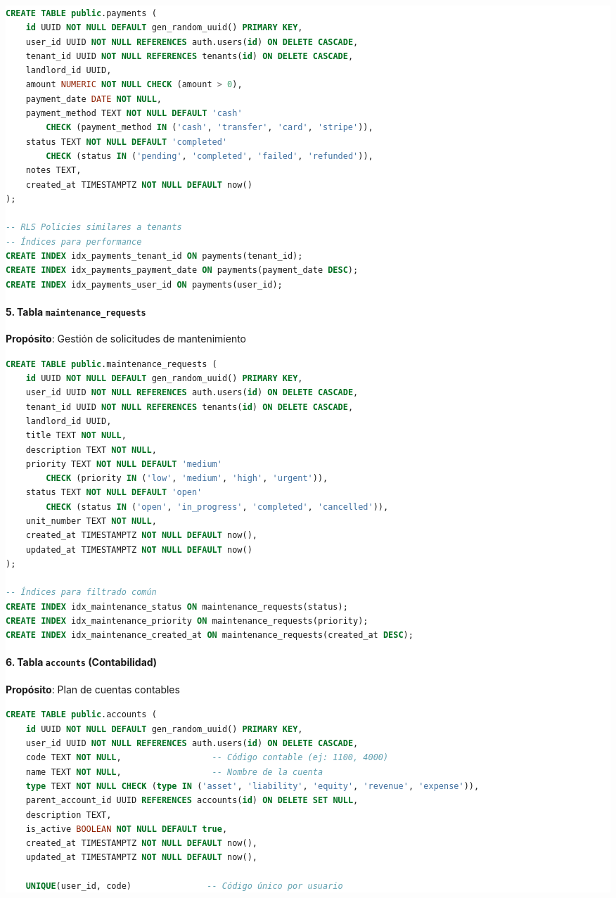 ```sql
CREATE TABLE public.payments (
    id UUID NOT NULL DEFAULT gen_random_uuid() PRIMARY KEY,
    user_id UUID NOT NULL REFERENCES auth.users(id) ON DELETE CASCADE,
    tenant_id UUID NOT NULL REFERENCES tenants(id) ON DELETE CASCADE,
    landlord_id UUID,
    amount NUMERIC NOT NULL CHECK (amount > 0),
    payment_date DATE NOT NULL,
    payment_method TEXT NOT NULL DEFAULT 'cash' 
        CHECK (payment_method IN ('cash', 'transfer', 'card', 'stripe')),
    status TEXT NOT NULL DEFAULT 'completed' 
        CHECK (status IN ('pending', 'completed', 'failed', 'refunded')),
    notes TEXT,
    created_at TIMESTAMPTZ NOT NULL DEFAULT now()
);

-- RLS Policies similares a tenants
-- Índices para performance
CREATE INDEX idx_payments_tenant_id ON payments(tenant_id);
CREATE INDEX idx_payments_payment_date ON payments(payment_date DESC);
CREATE INDEX idx_payments_user_id ON payments(user_id);
```

#### 5. Tabla `maintenance_requests`
**Propósito**: Gestión de solicitudes de mantenimiento

```sql
CREATE TABLE public.maintenance_requests (
    id UUID NOT NULL DEFAULT gen_random_uuid() PRIMARY KEY,
    user_id UUID NOT NULL REFERENCES auth.users(id) ON DELETE CASCADE,
    tenant_id UUID NOT NULL REFERENCES tenants(id) ON DELETE CASCADE,
    landlord_id UUID,
    title TEXT NOT NULL,
    description TEXT NOT NULL,
    priority TEXT NOT NULL DEFAULT 'medium' 
        CHECK (priority IN ('low', 'medium', 'high', 'urgent')),
    status TEXT NOT NULL DEFAULT 'open' 
        CHECK (status IN ('open', 'in_progress', 'completed', 'cancelled')),
    unit_number TEXT NOT NULL,
    created_at TIMESTAMPTZ NOT NULL DEFAULT now(),
    updated_at TIMESTAMPTZ NOT NULL DEFAULT now()
);

-- Índices para filtrado común
CREATE INDEX idx_maintenance_status ON maintenance_requests(status);
CREATE INDEX idx_maintenance_priority ON maintenance_requests(priority);
CREATE INDEX idx_maintenance_created_at ON maintenance_requests(created_at DESC);
```

#### 6. Tabla `accounts` (Contabilidad)
**Propósito**: Plan de cuentas contables

```sql
CREATE TABLE public.accounts (
    id UUID NOT NULL DEFAULT gen_random_uuid() PRIMARY KEY,
    user_id UUID NOT NULL REFERENCES auth.users(id) ON DELETE CASCADE,
    code TEXT NOT NULL,                  -- Código contable (ej: 1100, 4000)
    name TEXT NOT NULL,                  -- Nombre de la cuenta
    type TEXT NOT NULL CHECK (type IN ('asset', 'liability', 'equity', 'revenue', 'expense')),
    parent_account_id UUID REFERENCES accounts(id) ON DELETE SET NULL,
    description TEXT,
    is_active BOOLEAN NOT NULL DEFAULT true,
    created_at TIMESTAMPTZ NOT NULL DEFAULT now(),
    updated_at TIMESTAMPTZ NOT NULL DEFAULT now(),
    
    UNIQUE(user_id, code)               -- Código único por usuario
```